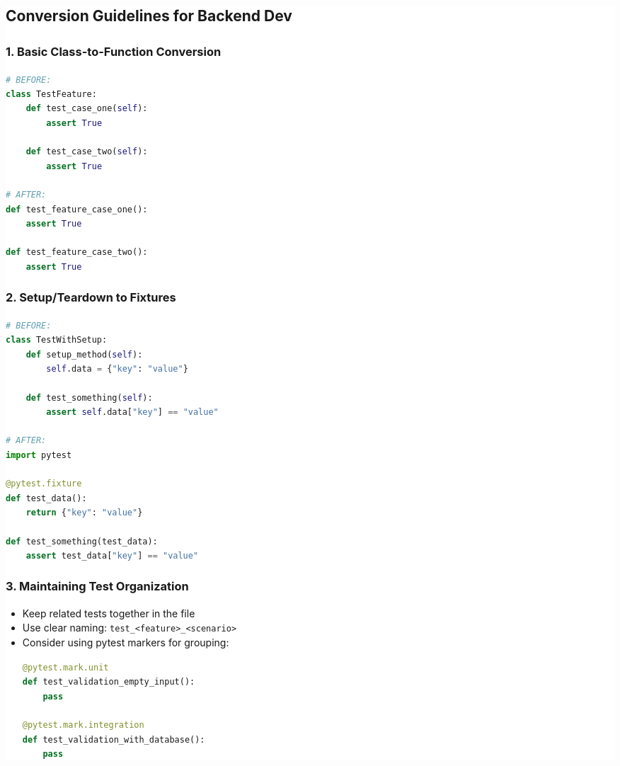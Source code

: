 ## Conversion Guidelines for Backend Dev

### 1. Basic Class-to-Function Conversion
```python
# BEFORE:
class TestFeature:
    def test_case_one(self):
        assert True

    def test_case_two(self):
        assert True

# AFTER:
def test_feature_case_one():
    assert True

def test_feature_case_two():
    assert True
```

### 2. Setup/Teardown to Fixtures
```python
# BEFORE:
class TestWithSetup:
    def setup_method(self):
        self.data = {"key": "value"}

    def test_something(self):
        assert self.data["key"] == "value"

# AFTER:
import pytest

@pytest.fixture
def test_data():
    return {"key": "value"}

def test_something(test_data):
    assert test_data["key"] == "value"
```

### 3. Maintaining Test Organization
- Keep related tests together in the file
- Use clear naming: `test_<feature>_<scenario>`
- Consider using pytest markers for grouping:
  ```python
  @pytest.mark.unit
  def test_validation_empty_input():
      pass

  @pytest.mark.integration
  def test_validation_with_database():
      pass
  ```
